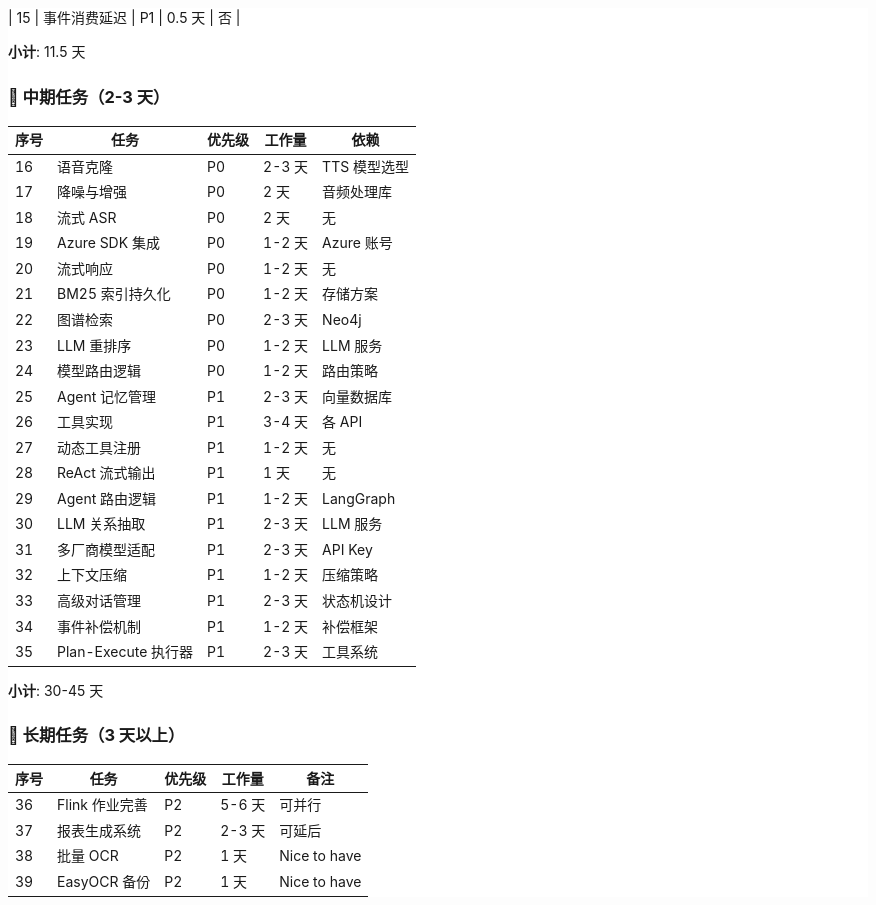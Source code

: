 | 15   | 事件消费延迟       | P1     | 0.5 天 | 否     |

**小计**: 11.5 天

### 📅 中期任务（2-3 天）

| 序号 | 任务                | 优先级 | 工作量 | 依赖         |
| ---- | ------------------- | ------ | ------ | ------------ |
| 16   | 语音克隆            | P0     | 2-3 天 | TTS 模型选型 |
| 17   | 降噪与增强          | P0     | 2 天   | 音频处理库   |
| 18   | 流式 ASR            | P0     | 2 天   | 无           |
| 19   | Azure SDK 集成      | P0     | 1-2 天 | Azure 账号   |
| 20   | 流式响应            | P0     | 1-2 天 | 无           |
| 21   | BM25 索引持久化     | P0     | 1-2 天 | 存储方案     |
| 22   | 图谱检索            | P0     | 2-3 天 | Neo4j        |
| 23   | LLM 重排序          | P0     | 1-2 天 | LLM 服务     |
| 24   | 模型路由逻辑        | P0     | 1-2 天 | 路由策略     |
| 25   | Agent 记忆管理      | P1     | 2-3 天 | 向量数据库   |
| 26   | 工具实现            | P1     | 3-4 天 | 各 API       |
| 27   | 动态工具注册        | P1     | 1-2 天 | 无           |
| 28   | ReAct 流式输出      | P1     | 1 天   | 无           |
| 29   | Agent 路由逻辑      | P1     | 1-2 天 | LangGraph    |
| 30   | LLM 关系抽取        | P1     | 2-3 天 | LLM 服务     |
| 31   | 多厂商模型适配      | P1     | 2-3 天 | API Key      |
| 32   | 上下文压缩          | P1     | 1-2 天 | 压缩策略     |
| 33   | 高级对话管理        | P1     | 2-3 天 | 状态机设计   |
| 34   | 事件补偿机制        | P1     | 1-2 天 | 补偿框架     |
| 35   | Plan-Execute 执行器 | P1     | 2-3 天 | 工具系统     |

**小计**: 30-45 天

### 📆 长期任务（3 天以上）

| 序号 | 任务           | 优先级 | 工作量 | 备注         |
| ---- | -------------- | ------ | ------ | ------------ |
| 36   | Flink 作业完善 | P2     | 5-6 天 | 可并行       |
| 37   | 报表生成系统   | P2     | 2-3 天 | 可延后       |
| 38   | 批量 OCR       | P2     | 1 天   | Nice to have |
| 39   | EasyOCR 备份   | P2     | 1 天   | Nice to have |
